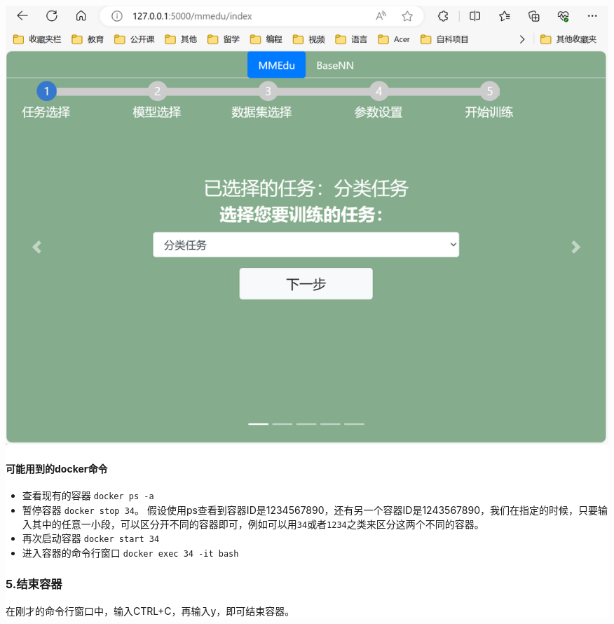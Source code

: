 ![Docker EasyTrain](../images/about/docker4.png)

#### 可能用到的docker命令
- 查看现有的容器
  `docker ps -a`
- 暂停容器
  `docker stop 34`。
  假设使用ps查看到容器ID是1234567890，还有另一个容器ID是1243567890，我们在指定的时候，只要输入其中的任意一小段，可以区分开不同的容器即可，例如可以用`34`或者`1234`之类来区分这两个不同的容器。
- 再次启动容器
  `docker start 34`
- 进入容器的命令行窗口
  `docker exec 34 -it bash`
### 5.结束容器

在刚才的命令行窗口中，输入CTRL+C，再输入y，即可结束容器。